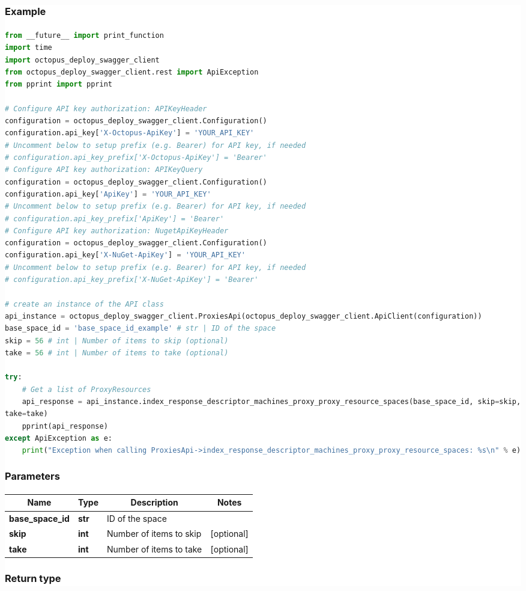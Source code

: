### Example
```python
from __future__ import print_function
import time
import octopus_deploy_swagger_client
from octopus_deploy_swagger_client.rest import ApiException
from pprint import pprint

# Configure API key authorization: APIKeyHeader
configuration = octopus_deploy_swagger_client.Configuration()
configuration.api_key['X-Octopus-ApiKey'] = 'YOUR_API_KEY'
# Uncomment below to setup prefix (e.g. Bearer) for API key, if needed
# configuration.api_key_prefix['X-Octopus-ApiKey'] = 'Bearer'
# Configure API key authorization: APIKeyQuery
configuration = octopus_deploy_swagger_client.Configuration()
configuration.api_key['ApiKey'] = 'YOUR_API_KEY'
# Uncomment below to setup prefix (e.g. Bearer) for API key, if needed
# configuration.api_key_prefix['ApiKey'] = 'Bearer'
# Configure API key authorization: NugetApiKeyHeader
configuration = octopus_deploy_swagger_client.Configuration()
configuration.api_key['X-NuGet-ApiKey'] = 'YOUR_API_KEY'
# Uncomment below to setup prefix (e.g. Bearer) for API key, if needed
# configuration.api_key_prefix['X-NuGet-ApiKey'] = 'Bearer'

# create an instance of the API class
api_instance = octopus_deploy_swagger_client.ProxiesApi(octopus_deploy_swagger_client.ApiClient(configuration))
base_space_id = 'base_space_id_example' # str | ID of the space
skip = 56 # int | Number of items to skip (optional)
take = 56 # int | Number of items to take (optional)

try:
    # Get a list of ProxyResources
    api_response = api_instance.index_response_descriptor_machines_proxy_proxy_resource_spaces(base_space_id, skip=skip, take=take)
    pprint(api_response)
except ApiException as e:
    print("Exception when calling ProxiesApi->index_response_descriptor_machines_proxy_proxy_resource_spaces: %s\n" % e)
```

### Parameters

Name | Type | Description  | Notes
------------- | ------------- | ------------- | -------------
 **base_space_id** | **str**| ID of the space | 
 **skip** | **int**| Number of items to skip | [optional] 
 **take** | **int**| Number of items to take | [optional] 

### Return type
